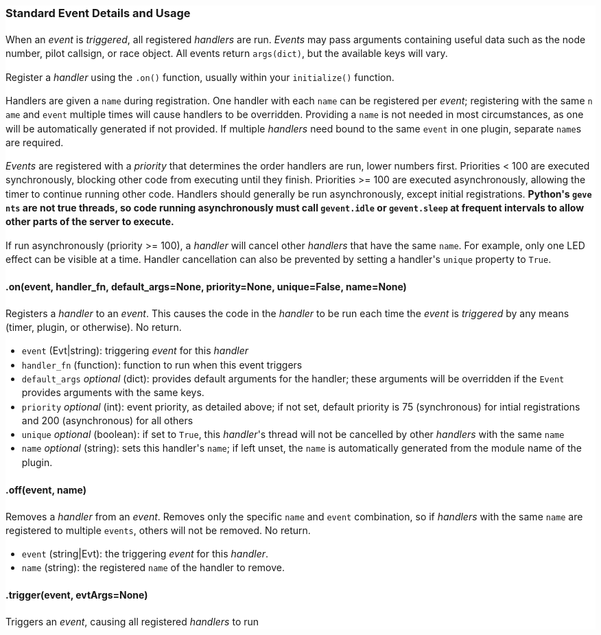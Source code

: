 ### Standard Event Details and Usage

When an *event* is *triggered*, all registered *handlers* are run. *Events* may pass arguments containing useful data such as the node number, pilot callsign, or race object. All events return `args(dict)`, but the available keys will vary.

Register a *handler* using the `.on()` function, usually within your `initialize()` function.

Handlers are given a `name` during registration. One handler with each `name` can be registered per *event*; registering with the same `name` and `event` multiple times will cause handlers to be overridden. Providing a `name` is not needed in most circumstances, as one will be automatically generated if not provided. If multiple *handlers* need bound to the same `event` in one plugin, separate `name`s are required.

*Events* are registered with a *priority* that determines the order handlers are run, lower numbers first. Priorities < 100 are executed synchronously, blocking other code from executing until they finish. Priorities >= 100 are executed asynchronously, allowing the timer to continue running other code. Handlers should generally be run asynchronously, except initial registrations. **Python's `gevents` are not true threads, so code running asynchronously must call `gevent.idle` or `gevent.sleep` at frequent intervals to allow other parts of the server to execute.**

If run asynchronously (priority >= 100), a *handler* will cancel other *handlers* that have the same `name`. For example, only one LED effect can be visible at a time. Handler cancellation can also be prevented by setting a handler's `unique` property to `True`.


#### .on(event, handler_fn, default_args=None, priority=None, unique=False, name=None)
Registers a *handler* to an *event*. This causes the code in the *handler* to be run each time the *event* is *triggered* by any means (timer, plugin, or otherwise). No return.

- `event` (Evt|string): triggering *event* for this *handler*
- `handler_fn` (function): function to run when this event triggers
- `default_args` _optional_ (dict): provides default arguments for the handler; these arguments will be overridden if the `Event` provides arguments with the same keys.
- `priority` _optional_ (int): event priority, as detailed above; if not set, default priority is 75 (synchronous) for intial registrations and 200 (asynchronous) for all others
- `unique` _optional_ (boolean): if set to `True`, this *handler*'s thread will not be cancelled by other *handlers* with the same `name`
- `name` _optional_ (string): sets this handler's `name`; if left unset, the `name` is automatically generated from the module name of the plugin.

#### .off(event, name)

Removes a *handler* from an *event*. Removes only the specific `name` and `event` combination, so if *handlers* with the same `name` are registered to multiple `events`, others will not be removed. No return.

- `event` (string|Evt): the triggering *event* for this *handler*.
- `name` (string): the registered `name` of the handler to remove.

#### .trigger(event, evtArgs=None)

Triggers an *event*, causing all registered *handlers* to run
